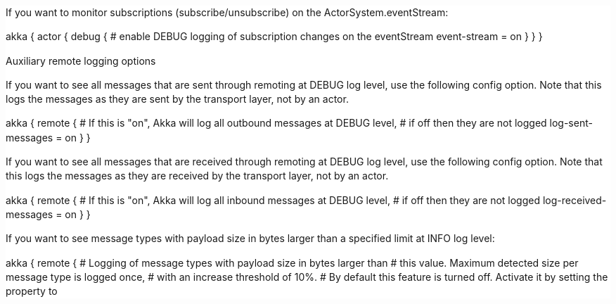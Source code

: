 If you want to monitor subscriptions (subscribe/unsubscribe) on the ActorSystem.eventStream:

akka {
  actor {
    debug {
      # enable DEBUG logging of subscription changes on the eventStream
      event-stream = on
    }
  }
}

Auxiliary remote logging options

If you want to see all messages that are sent through remoting at DEBUG log level, use the following config option. Note that this logs the messages as they are sent by the transport layer, not by an actor.

akka {
  remote {
    # If this is "on", Akka will log all outbound messages at DEBUG level,
    # if off then they are not logged
    log-sent-messages = on
  }
}

If you want to see all messages that are received through remoting at DEBUG log level, use the following config option. Note that this logs the messages as they are received by the transport layer, not by an actor.

akka {
  remote {
    # If this is "on", Akka will log all inbound messages at DEBUG level,
    # if off then they are not logged
    log-received-messages = on
  }
}

If you want to see message types with payload size in bytes larger than a specified limit at INFO log level:

akka {
  remote {
    # Logging of message types with payload size in bytes larger than
    # this value. Maximum detected size per message type is logged once,
    # with an increase threshold of 10%.
    # By default this feature is turned off. Activate it by setting the property to